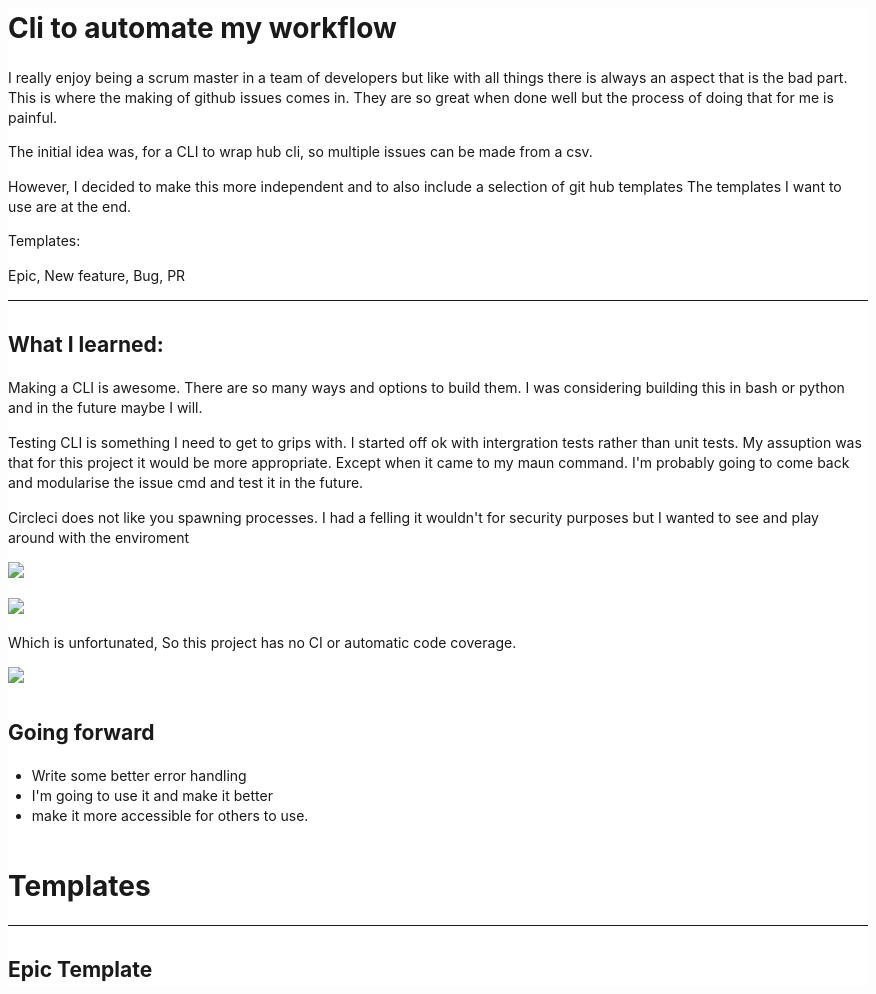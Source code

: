 # Cli to automate my workflow 

I really enjoy being a scrum master in a team of developers but like with all things there is always an aspect that is the bad part. This is where the making of github issues comes in. They are so great when done well but the process of doing that for me is painful. 

The initial idea was, for a CLI to wrap hub cli, so multiple issues can be made from a csv. 

However, I decided to make this more independent and to also include a selection of git hub templates 
The templates I want to use are at the end. 

Templates: 

Epic,
New feature,
Bug, 
PR

---
## What I learned:

Making a CLI is awesome. There are so many ways and options to build them. I was considering building this in bash or python and in the future maybe I will.

Testing CLI is something I need to get to grips with. I started off ok with intergration tests rather than unit tests. My assuption was that for this project it would be more appropriate. Except when it came to my maun command. I'm probably going to come back and modularise the issue cmd and test it in the future. 

Circleci does not like you spawning processes. I had a felling it wouldn't for security purposes but I wanted to see and play around with the enviroment 


![](https://i.imgur.com/Dxsqn3z.png)

![](https://i.imgur.com/5IWSEAw.png)

Which is unfortunated, So this project has no CI or automatic code coverage.

![](https://i.imgur.com/EYcR9HN.png)

## Going forward

- Write some better error handling
- I'm going to use it and make it better 
- make it more accessible for others to use. 

# Templates

---
## Epic Template
